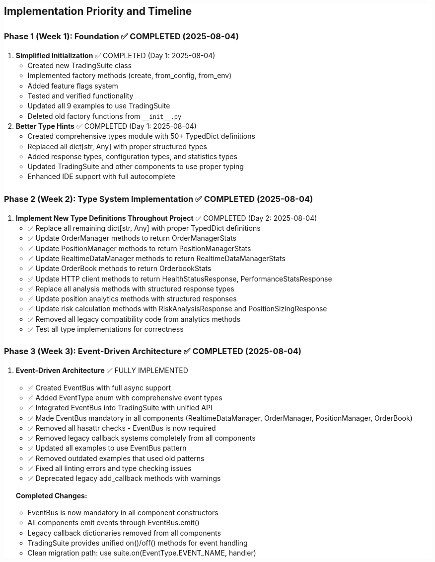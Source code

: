 
## Implementation Priority and Timeline

### Phase 1 (Week 1): Foundation ✅ COMPLETED (2025-08-04)
1. **Simplified Initialization** ✅ COMPLETED (Day 1: 2025-08-04)
   - Created new TradingSuite class
   - Implemented factory methods (create, from_config, from_env)
   - Added feature flags system
   - Tested and verified functionality
   - Updated all 9 examples to use TradingSuite
   - Deleted old factory functions from `__init__.py`
2. **Better Type Hints** ✅ COMPLETED (Day 1: 2025-08-04)
   - Created comprehensive types module with 50+ TypedDict definitions
   - Replaced all dict[str, Any] with proper structured types
   - Added response types, configuration types, and statistics types
   - Updated TradingSuite and other components to use proper typing
   - Enhanced IDE support with full autocomplete

### Phase 2 (Week 2): Type System Implementation ✅ COMPLETED (2025-08-04)
1. **Implement New Type Definitions Throughout Project** ✅ COMPLETED (Day 2: 2025-08-04)
   - ✅ Replace all remaining dict[str, Any] with proper TypedDict definitions
   - ✅ Update OrderManager methods to return OrderManagerStats
   - ✅ Update PositionManager methods to return PositionManagerStats  
   - ✅ Update RealtimeDataManager methods to return RealtimeDataManagerStats
   - ✅ Update OrderBook methods to return OrderbookStats
   - ✅ Update HTTP client methods to return HealthStatusResponse, PerformanceStatsResponse
   - ✅ Replace all analysis methods with structured response types
   - ✅ Update position analytics methods with structured responses
   - ✅ Update risk calculation methods with RiskAnalysisResponse and PositionSizingResponse
   - ✅ Removed all legacy compatibility code from analytics methods
   - ✅ Test all type implementations for correctness

### Phase 3 (Week 3): Event-Driven Architecture ✅ COMPLETED (2025-08-04)
1. **Event-Driven Architecture** ✅ FULLY IMPLEMENTED
   - ✅ Created EventBus with full async support
   - ✅ Added EventType enum with comprehensive event types
   - ✅ Integrated EventBus into TradingSuite with unified API
   - ✅ Made EventBus mandatory in all components (RealtimeDataManager, OrderManager, PositionManager, OrderBook)
   - ✅ Removed all hasattr checks - EventBus is now required
   - ✅ Removed legacy callback systems completely from all components
   - ✅ Updated all examples to use EventBus pattern
   - ✅ Removed outdated examples that used old patterns
   - ✅ Fixed all linting errors and type checking issues
   - ✅ Deprecated legacy add_callback methods with warnings
   
   **Completed Changes:**
   - EventBus is now mandatory in all component constructors
   - All components emit events through EventBus.emit()
   - Legacy callback dictionaries removed from all components
   - TradingSuite provides unified on()/off() methods for event handling
   - Clean migration path: use suite.on(EventType.EVENT_NAME, handler)
   